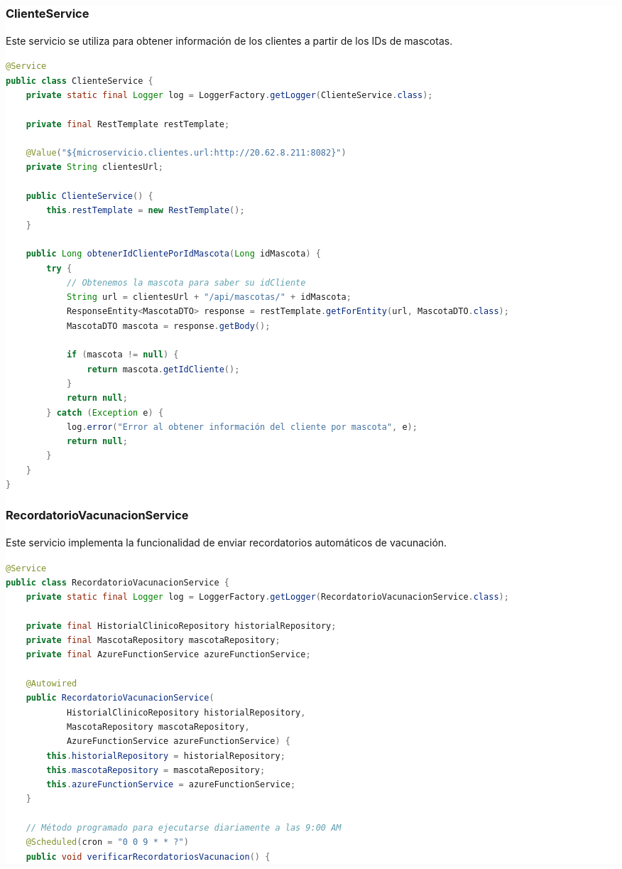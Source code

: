 ```java
```

### ClienteService

Este servicio se utiliza para obtener información de los clientes a partir de los IDs de mascotas.

```java
@Service
public class ClienteService {
    private static final Logger log = LoggerFactory.getLogger(ClienteService.class);
    
    private final RestTemplate restTemplate;
    
    @Value("${microservicio.clientes.url:http://20.62.8.211:8082}")
    private String clientesUrl;
    
    public ClienteService() {
        this.restTemplate = new RestTemplate();
    }
    
    public Long obtenerIdClientePorIdMascota(Long idMascota) {
        try {
            // Obtenemos la mascota para saber su idCliente
            String url = clientesUrl + "/api/mascotas/" + idMascota;
            ResponseEntity<MascotaDTO> response = restTemplate.getForEntity(url, MascotaDTO.class);
            MascotaDTO mascota = response.getBody();
            
            if (mascota != null) {
                return mascota.getIdCliente();
            }
            return null;
        } catch (Exception e) {
            log.error("Error al obtener información del cliente por mascota", e);
            return null;
        }
    }
}
```

### RecordatorioVacunacionService

Este servicio implementa la funcionalidad de enviar recordatorios automáticos de vacunación.

```java
@Service
public class RecordatorioVacunacionService {
    private static final Logger log = LoggerFactory.getLogger(RecordatorioVacunacionService.class);

    private final HistorialClinicoRepository historialRepository;
    private final MascotaRepository mascotaRepository;
    private final AzureFunctionService azureFunctionService;

    @Autowired
    public RecordatorioVacunacionService(
            HistorialClinicoRepository historialRepository,
            MascotaRepository mascotaRepository,
            AzureFunctionService azureFunctionService) {
        this.historialRepository = historialRepository;
        this.mascotaRepository = mascotaRepository;
        this.azureFunctionService = azureFunctionService;
    }

    // Método programado para ejecutarse diariamente a las 9:00 AM
    @Scheduled(cron = "0 0 9 * * ?")
    public void verificarRecordatoriosVacunacion() {
```